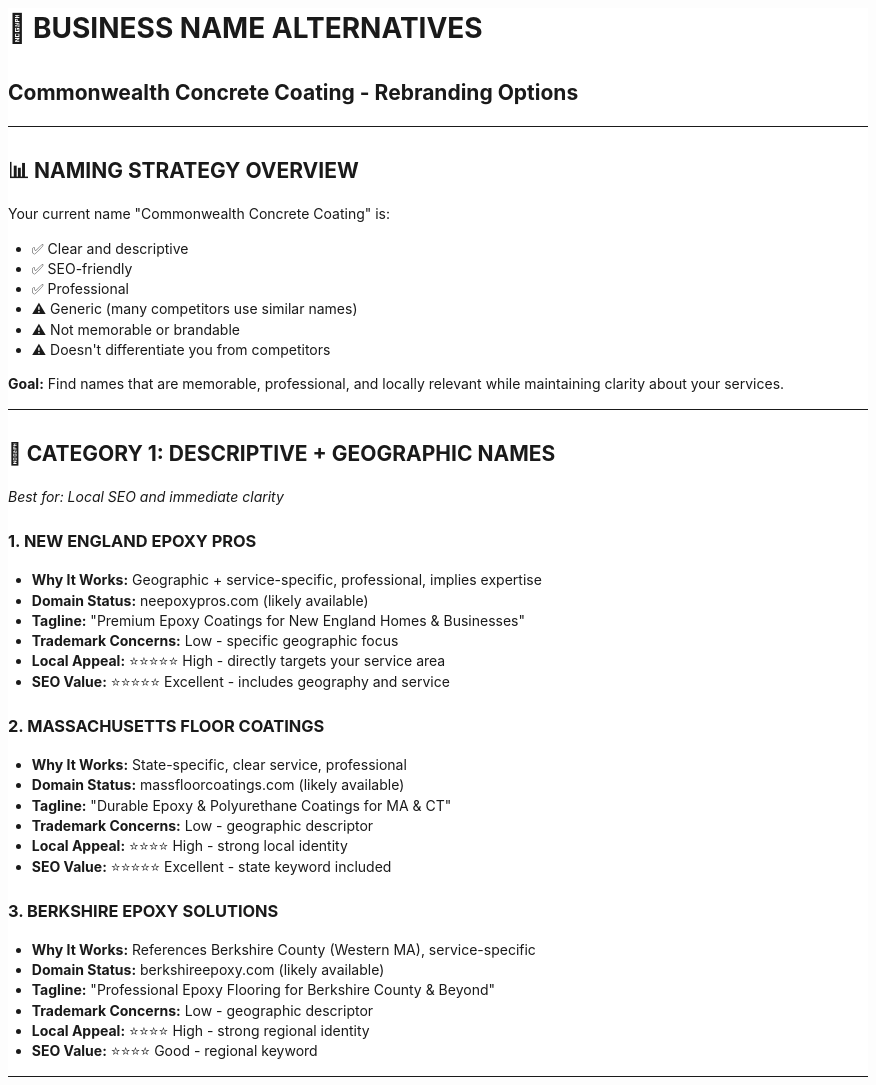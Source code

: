 # 🏢 BUSINESS NAME ALTERNATIVES
## Commonwealth Concrete Coating - Rebranding Options

---

## 📊 NAMING STRATEGY OVERVIEW

Your current name "Commonwealth Concrete Coating" is:
- ✅ Clear and descriptive
- ✅ SEO-friendly
- ✅ Professional
- ⚠️ Generic (many competitors use similar names)
- ⚠️ Not memorable or brandable
- ⚠️ Doesn't differentiate you from competitors

**Goal:** Find names that are memorable, professional, and locally relevant while maintaining clarity about your services.

---

## 🎯 CATEGORY 1: DESCRIPTIVE + GEOGRAPHIC NAMES
*Best for: Local SEO and immediate clarity*

### **1. NEW ENGLAND EPOXY PROS**
- **Why It Works:** Geographic + service-specific, professional, implies expertise
- **Domain Status:** neepoxypros.com (likely available)
- **Tagline:** "Premium Epoxy Coatings for New England Homes & Businesses"
- **Trademark Concerns:** Low - specific geographic focus
- **Local Appeal:** ⭐⭐⭐⭐⭐ High - directly targets your service area
- **SEO Value:** ⭐⭐⭐⭐⭐ Excellent - includes geography and service

### **2. MASSACHUSETTS FLOOR COATINGS**
- **Why It Works:** State-specific, clear service, professional
- **Domain Status:** massfloorcoatings.com (likely available)
- **Tagline:** "Durable Epoxy & Polyurethane Coatings for MA & CT"
- **Trademark Concerns:** Low - geographic descriptor
- **Local Appeal:** ⭐⭐⭐⭐ High - strong local identity
- **SEO Value:** ⭐⭐⭐⭐⭐ Excellent - state keyword included

### **3. BERKSHIRE EPOXY SOLUTIONS**
- **Why It Works:** References Berkshire County (Western MA), service-specific
- **Domain Status:** berkshireepoxy.com (likely available)
- **Tagline:** "Professional Epoxy Flooring for Berkshire County & Beyond"
- **Trademark Concerns:** Low - geographic descriptor
- **Local Appeal:** ⭐⭐⭐⭐ High - strong regional identity
- **SEO Value:** ⭐⭐⭐⭐ Good - regional keyword

---
